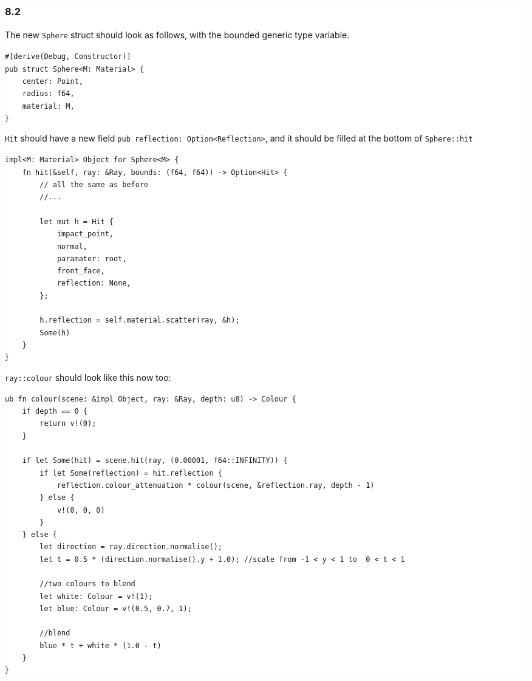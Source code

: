 ### 8.2

The new `Sphere` struct should look as follows, with the bounded generic type variable.

```rust, noplayground
#[derive(Debug, Constructor)]
pub struct Sphere<M: Material> {
    center: Point,
    radius: f64,
    material: M,
}
```

`Hit` should have a new field `pub reflection: Option<Reflection>`, and it should be filled at the bottom of `Sphere::hit`

```rust, noplayground
impl<M: Material> Object for Sphere<M> {
    fn hit(&self, ray: &Ray, bounds: (f64, f64)) -> Option<Hit> {
        // all the same as before
        //...

        let mut h = Hit {
            impact_point,
            normal,
            paramater: root,
            front_face,
            reflection: None,
        };

        h.reflection = self.material.scatter(ray, &h);
        Some(h)
    }
}
```

`ray::colour` should look like this now too:

```rust, noplayground
ub fn colour(scene: &impl Object, ray: &Ray, depth: u8) -> Colour {
    if depth == 0 {
        return v!(0);
    }

    if let Some(hit) = scene.hit(ray, (0.00001, f64::INFINITY)) {
        if let Some(reflection) = hit.reflection {
            reflection.colour_attenuation * colour(scene, &reflection.ray, depth - 1)
        } else {
            v!(0, 0, 0)
        }
    } else {
        let direction = ray.direction.normalise();
        let t = 0.5 * (direction.normalise().y + 1.0); //scale from -1 < y < 1 to  0 < t < 1

        //two colours to blend
        let white: Colour = v!(1);
        let blue: Colour = v!(0.5, 0.7, 1);

        //blend
        blue * t + white * (1.0 - t)
    }
}
```
